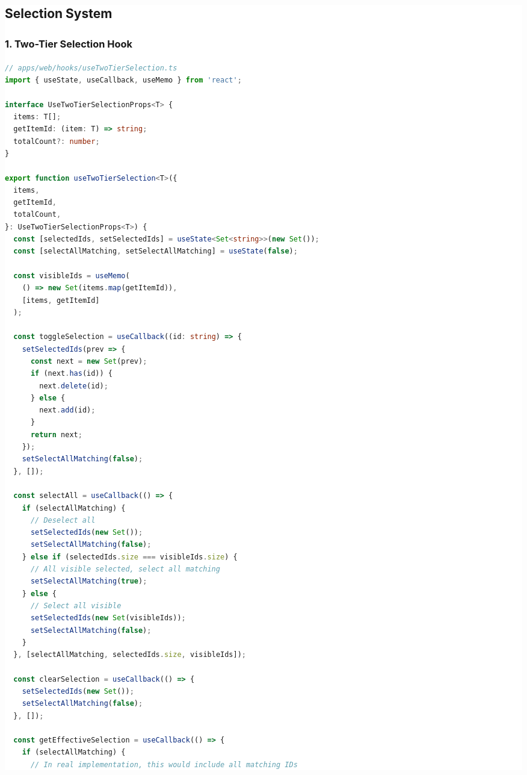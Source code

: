 ## Selection System

### 1. Two-Tier Selection Hook

```typescript
// apps/web/hooks/useTwoTierSelection.ts
import { useState, useCallback, useMemo } from 'react';

interface UseTwoTierSelectionProps<T> {
  items: T[];
  getItemId: (item: T) => string;
  totalCount?: number;
}

export function useTwoTierSelection<T>({
  items,
  getItemId,
  totalCount,
}: UseTwoTierSelectionProps<T>) {
  const [selectedIds, setSelectedIds] = useState<Set<string>>(new Set());
  const [selectAllMatching, setSelectAllMatching] = useState(false);

  const visibleIds = useMemo(
    () => new Set(items.map(getItemId)),
    [items, getItemId]
  );

  const toggleSelection = useCallback((id: string) => {
    setSelectedIds(prev => {
      const next = new Set(prev);
      if (next.has(id)) {
        next.delete(id);
      } else {
        next.add(id);
      }
      return next;
    });
    setSelectAllMatching(false);
  }, []);

  const selectAll = useCallback(() => {
    if (selectAllMatching) {
      // Deselect all
      setSelectedIds(new Set());
      setSelectAllMatching(false);
    } else if (selectedIds.size === visibleIds.size) {
      // All visible selected, select all matching
      setSelectAllMatching(true);
    } else {
      // Select all visible
      setSelectedIds(new Set(visibleIds));
      setSelectAllMatching(false);
    }
  }, [selectAllMatching, selectedIds.size, visibleIds]);

  const clearSelection = useCallback(() => {
    setSelectedIds(new Set());
    setSelectAllMatching(false);
  }, []);

  const getEffectiveSelection = useCallback(() => {
    if (selectAllMatching) {
      // In real implementation, this would include all matching IDs
```